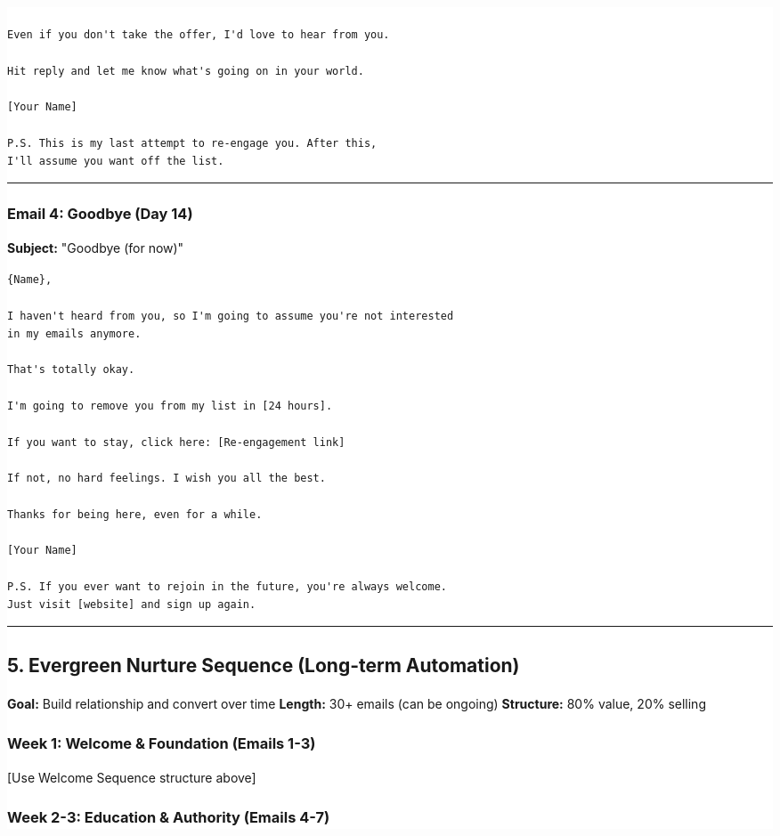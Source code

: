 ```

Even if you don't take the offer, I'd love to hear from you.

Hit reply and let me know what's going on in your world.

[Your Name]

P.S. This is my last attempt to re-engage you. After this,
I'll assume you want off the list.
```

---

### Email 4: Goodbye (Day 14)

**Subject:** "Goodbye (for now)"

```
{Name},

I haven't heard from you, so I'm going to assume you're not interested
in my emails anymore.

That's totally okay.

I'm going to remove you from my list in [24 hours].

If you want to stay, click here: [Re-engagement link]

If not, no hard feelings. I wish you all the best.

Thanks for being here, even for a while.

[Your Name]

P.S. If you ever want to rejoin in the future, you're always welcome.
Just visit [website] and sign up again.
```

---

## 5. Evergreen Nurture Sequence (Long-term Automation)

**Goal:** Build relationship and convert over time
**Length:** 30+ emails (can be ongoing)
**Structure:** 80% value, 20% selling

### Week 1: Welcome & Foundation (Emails 1-3)
[Use Welcome Sequence structure above]

### Week 2-3: Education & Authority (Emails 4-7)
